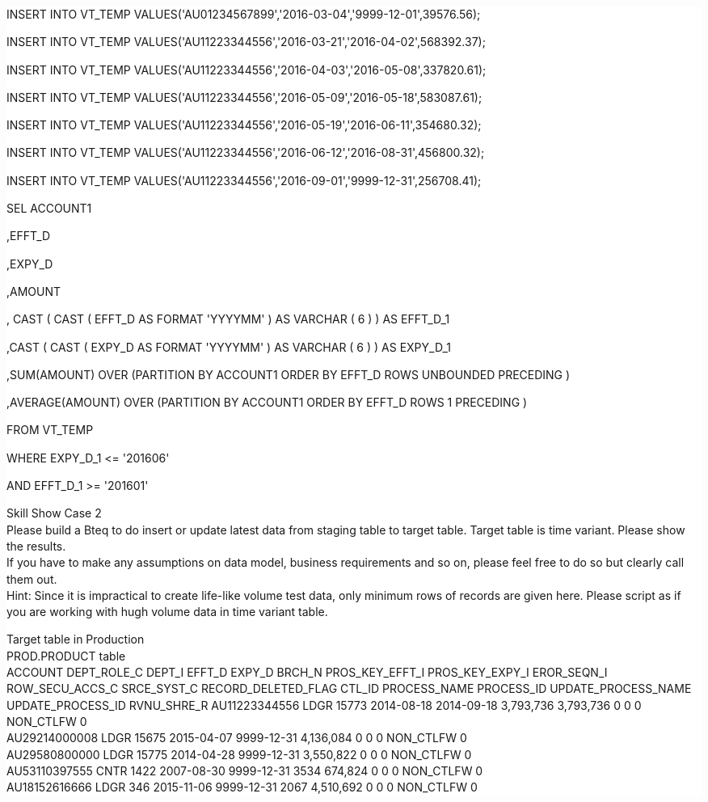 INSERT INTO VT_TEMP VALUES('AU01234567899','2016-03-04','9999-12-01',39576.56);

 

 

INSERT INTO VT_TEMP VALUES('AU11223344556','2016-03-21','2016-04-02',568392.37);

INSERT INTO VT_TEMP VALUES('AU11223344556','2016-04-03','2016-05-08',337820.61);

INSERT INTO VT_TEMP VALUES('AU11223344556','2016-05-09','2016-05-18',583087.61);

INSERT INTO VT_TEMP VALUES('AU11223344556','2016-05-19','2016-06-11',354680.32);

INSERT INTO VT_TEMP VALUES('AU11223344556','2016-06-12','2016-08-31',456800.32);

INSERT INTO VT_TEMP VALUES('AU11223344556','2016-09-01','9999-12-31',256708.41);

 

 

SEL ACCOUNT1

,EFFT_D

,EXPY_D

,AMOUNT

, CAST ( CAST ( EFFT_D AS FORMAT 'YYYYMM' ) AS VARCHAR ( 6 ) ) AS EFFT_D_1

,CAST ( CAST ( EXPY_D AS FORMAT 'YYYYMM' ) AS VARCHAR ( 6 ) ) AS EXPY_D_1

,SUM(AMOUNT) OVER (PARTITION BY ACCOUNT1 ORDER BY EFFT_D ROWS UNBOUNDED PRECEDING )

,AVERAGE(AMOUNT) OVER (PARTITION BY ACCOUNT1 ORDER BY EFFT_D ROWS 1 PRECEDING )

FROM VT_TEMP

WHERE EXPY_D_1 <= '201606'

AND EFFT_D_1 >= '201601'



Skill Show Case 2																	
Please build a Bteq to do insert or update latest data from staging table to target table.  Target table is time variant. Please show the results.																	
If you have to make any assumptions on data model, business requirements and so on, please feel free to do so but clearly call them out.																	
Hint:  Since it is impractical to create life-like volume test data, only minimum rows of records are given here.  Please script as if you are working with hugh volume data in time variant table.																	
																	
Target table in Production																	
PROD.PRODUCT table																	
ACCOUNT	DEPT_ROLE_C	DEPT_I	EFFT_D	EXPY_D	BRCH_N	PROS_KEY_EFFT_I	PROS_KEY_EXPY_I	EROR_SEQN_I	ROW_SECU_ACCS_C	SRCE_SYST_C	RECORD_DELETED_FLAG	CTL_ID	PROCESS_NAME	PROCESS_ID	UPDATE_PROCESS_NAME	UPDATE_PROCESS_ID	RVNU_SHRE_R
AU11223344556	LDGR 	15773	2014-08-18	2014-09-18		3,793,736	3,793,736		0		0	0	NON_CTLFW                     	0			
AU29214000008	LDGR 	15675	2015-04-07	9999-12-31		4,136,084			0		0	0	NON_CTLFW                     	0			
AU29580800000	LDGR 	15775	2014-04-28	9999-12-31		3,550,822			0		0	0	NON_CTLFW                     	0			
AU53110397555	CNTR 	1422	2007-08-30	9999-12-31	3534	674,824			0		0	0	NON_CTLFW                     	0			
AU18152616666	LDGR 	346	2015-11-06	9999-12-31	2067	4,510,692			0		0	0	NON_CTLFW                     	0			
																	